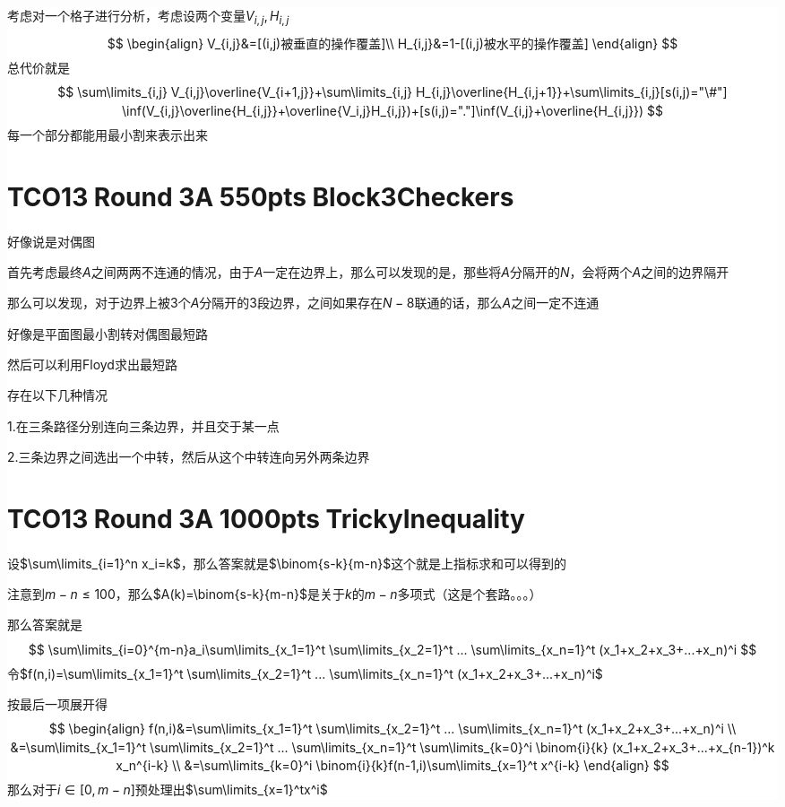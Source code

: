 考虑对一个格子进行分析，考虑设两个变量$V_{i,j},H_{i,j}$
$$
\begin{align}
V_{i,j}&=[(i,j)被垂直的操作覆盖]\\
H_{i,j}&=1-[(i,j)被水平的操作覆盖]
\end{align}
$$
总代价就是
$$
\sum\limits_{i,j} V_{i,j}\overline{V_{i+1,j}}+\sum\limits_{i,j} H_{i,j}\overline{H_{i,j+1}}+\sum\limits_{i,j}[s(i,j)="\#"] \inf(V_{i,j}\overline{H_{i,j}}+\overline{V_i,j}H_{i,j})+[s(i,j)="."]\inf(V_{i,j}+\overline{H_{i,j}})
$$
每一个部分都能用最小割来表示出来

# TCO13 Round 3A 550pts Block3Checkers

好像说是对偶图

首先考虑最终$A$之间两两不连通的情况，由于$A$一定在边界上，那么可以发现的是，那些将$A$分隔开的$N$，会将两个$A$之间的边界隔开

那么可以发现，对于边界上被$3$个$A$分隔开的$3$段边界，之间如果存在$N-8$联通的话，那么$A$之间一定不连通

好像是平面图最小割转对偶图最短路

然后可以利用Floyd求出最短路

存在以下几种情况

1.在三条路径分别连向三条边界，并且交于某一点

2.三条边界之间选出一个中转，然后从这个中转连向另外两条边界

# TCO13 Round 3A 1000pts TrickyInequality

设$\sum\limits_{i=1}^n x_i=k$，那么答案就是$\binom{s-k}{m-n}$这个就是上指标求和可以得到的

注意到$m-n\leq 100$，那么$A(k)=\binom{s-k}{m-n}$是关于$k$的$m-n$多项式（这是个套路。。。）

那么答案就是
$$
\sum\limits_{i=0}^{m-n}a_i\sum\limits_{x_1=1}^t \sum\limits_{x_2=1}^t ... \sum\limits_{x_n=1}^t (x_1+x_2+x_3+...+x_n)^i
$$
令$f(n,i)=\sum\limits_{x_1=1}^t \sum\limits_{x_2=1}^t ... \sum\limits_{x_n=1}^t (x_1+x_2+x_3+...+x_n)^i$

按最后一项展开得
$$
\begin{align}
f(n,i)&=\sum\limits_{x_1=1}^t \sum\limits_{x_2=1}^t ... \sum\limits_{x_n=1}^t (x_1+x_2+x_3+...+x_n)^i
\\ &=\sum\limits_{x_1=1}^t \sum\limits_{x_2=1}^t ... \sum\limits_{x_n=1}^t \sum\limits_{k=0}^i \binom{i}{k} (x_1+x_2+x_3+...+x_{n-1})^k x_n^{i-k}
\\ &=\sum\limits_{k=0}^i \binom{i}{k}f(n-1,i)\sum\limits_{x=1}^t x^{i-k}
\end{align}
$$
那么对于$i\in[0,m-n]$预处理出$\sum\limits_{x=1}^tx^i$
